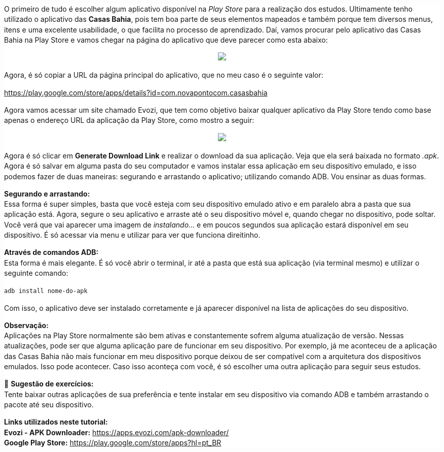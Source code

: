 O primeiro de tudo é escolher algum aplicativo disponível na <i>Play Store</i> para a realização dos estudos. Ultimamente tenho utilizado o aplicativo das **Casas Bahia**, pois tem boa parte de seus elementos mapeados e também porque tem diversos menus, itens e uma excelente usabilidade, o que facilita no processo de aprendizado. Daí, vamos procurar pelo aplicativo das Casas Bahia na Play Store e vamos chegar na página do aplicativo que deve parecer como esta abaixo:

<p align="center">
<img src="https://github.com/clarabez/appium/blob/master/images/casasbahia.png">
</p>

Agora, é só copiar a URL da página principal do aplicativo, que no meu caso é o seguinte valor:

https://play.google.com/store/apps/details?id=com.novapontocom.casasbahia

Agora vamos acessar um site chamado Evozi, que tem como objetivo baixar qualquer aplicativo da Play Store tendo como base apenas o endereço URL da aplicação da Play Store, como mostro a seguir:

<p align="center">
<img src="https://github.com/clarabez/appium/blob/master/images/evozi.png">
</p>

Agora é só clicar em **Generate Download Link** e realizar o download da sua aplicação. Veja que ela será baixada no formato <i>.apk</i>. Agora é só salvar em alguma pasta do seu computador e vamos instalar essa aplicação em seu dispositivo emulado, e isso podemos fazer de duas maneiras: segurando e arrastando o aplicativo; utilizando comando ADB. Vou ensinar as duas formas.

**Segurando e arrastando:**<br>
Essa forma é super simples, basta que você esteja com seu dispositivo emulado ativo e em paralelo abra a pasta que sua aplicação está. Agora, segure o seu aplicativo e arraste até o seu dispositivo móvel e, quando chegar no dispositivo, pode soltar. Você verá que vai aparecer uma imagem de <i>instalando...</i> e em poucos segundos sua aplicação estará disponível em seu dispositivo. É só acessar via menu e utilizar para ver que funciona direitinho.

**Através de comandos ADB:**<br>
Esta forma é mais elegante. É só você abrir o terminal, ir até a pasta que está sua aplicação (via terminal mesmo) e utilizar o seguinte comando:<br>
```bash
adb install nome-do-apk
```

Com isso, o aplicativo deve ser instalado corretamente e já aparecer disponível na lista de aplicações do seu dispositivo.

**Observação:**<br>
Aplicações na Play Store normalmente são bem ativas e constantemente sofrem alguma atualização de versão. Nessas atualizações, pode ser que alguma aplicação pare de funcionar em seu dispositivo. Por exemplo, já me aconteceu de a aplicação das Casas Bahia não mais funcionar em meu dispositivo porque deixou de ser compatível com a arquitetura dos dispositivos emulados. Isso pode acontecer. Caso isso aconteça com você, é só escolher uma outra aplicação para seguir seus estudos.

📝 **Sugestão de exercícios:**<br>
Tente baixar outras aplicações de sua preferência e tente instalar em seu dispositivo via comando ADB e também arrastando o pacote até seu dispositivo.

**Links utilizados neste tutorial:**<br>
**Evozi - APK Downloader:** https://apps.evozi.com/apk-downloader/<br>
**Google Play Store:** https://play.google.com/store/apps?hl=pt_BR<br>
